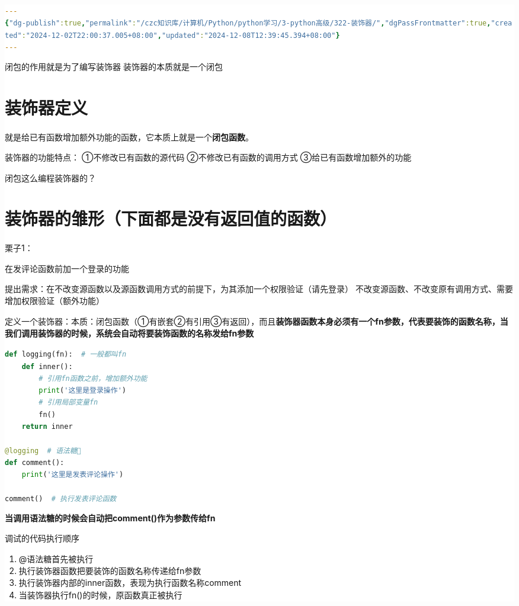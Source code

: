 ```yaml
---
{"dg-publish":true,"permalink":"/czc知识库/计算机/Python/python学习/3-python高级/322-装饰器/","dgPassFrontmatter":true,"created":"2024-12-02T22:00:37.005+08:00","updated":"2024-12-08T12:39:45.394+08:00"}
---
```



闭包的作用就是为了编写装饰器
装饰器的本质就是一个闭包

# 装饰器定义

就是给已有函数增加额外功能的函数，它本质上就是一个**闭包函数**。

装饰器的功能特点：
①不修改已有函数的源代码
②不修改已有函数的调用方式
③给已有函数增加额外的功能


闭包这么编程装饰器的？

# 装饰器的雏形（下面都是没有返回值的函数）

栗子1：

在发评论函数前加一个登录的功能

提出需求：在不改变源函数以及源函数调用方式的前提下，为其添加一个权限验证（请先登录）
不改变源函数、不改变原有调用方式、需要增加权限验证（额外功能）


定义一个装饰器：本质：闭包函数（①有嵌套②有引用③有返回），而且**装饰器函数本身必须有一个fn参数，代表要装饰的函数名称，当我们调用装饰器的时候，系统会自动将要装饰函数的名称发给fn参数**

```python
def logging(fn):  # 一般都叫fn
	def inner():
		# 引用fn函数之前，增加额外功能
		print('这里是登录操作')
		# 引用局部变量fn
		fn()
	return inner

@logging  # 语法糖🍭 
def comment():
	print('这里是发表评论操作')

comment()  # 执行发表评论函数
```

**当调用语法糖的时候会自动把comment()作为参数传给fn**

调试的代码执行顺序
1. @语法糖首先被执行
2. 执行装饰器函数把要装饰的函数名称传递给fn参数
3. 执行装饰器内部的inner函数，表现为执行函数名称comment
4. 当装饰器执行fn()的时候，原函数真正被执行
